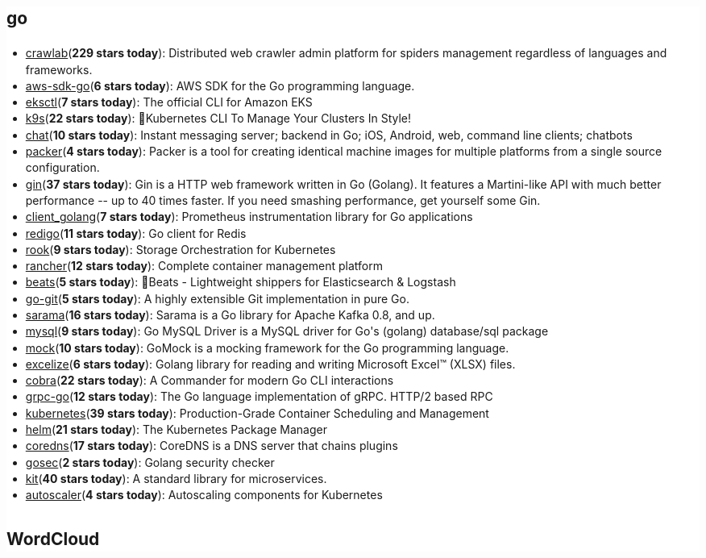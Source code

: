 ## go
* [crawlab](https://github.com/crawlab-team/crawlab)(**229 stars today**): Distributed web crawler admin platform for spiders management regardless of languages and frameworks.
* [aws-sdk-go](https://github.com/aws/aws-sdk-go)(**6 stars today**): AWS SDK for the Go programming language.
* [eksctl](https://github.com/weaveworks/eksctl)(**7 stars today**): The official CLI for Amazon EKS
* [k9s](https://github.com/derailed/k9s)(**22 stars today**): 🐶Kubernetes CLI To Manage Your Clusters In Style!
* [chat](https://github.com/tinode/chat)(**10 stars today**): Instant messaging server; backend in Go; iOS, Android, web, command line clients; chatbots
* [packer](https://github.com/hashicorp/packer)(**4 stars today**): Packer is a tool for creating identical machine images for multiple platforms from a single source configuration.
* [gin](https://github.com/gin-gonic/gin)(**37 stars today**): Gin is a HTTP web framework written in Go (Golang). It features a Martini-like API with much better performance -- up to 40 times faster. If you need smashing performance, get yourself some Gin.
* [client_golang](https://github.com/prometheus/client_golang)(**7 stars today**): Prometheus instrumentation library for Go applications
* [redigo](https://github.com/gomodule/redigo)(**11 stars today**): Go client for Redis
* [rook](https://github.com/rook/rook)(**9 stars today**): Storage Orchestration for Kubernetes
* [rancher](https://github.com/rancher/rancher)(**12 stars today**): Complete container management platform
* [beats](https://github.com/elastic/beats)(**5 stars today**): 🐠Beats - Lightweight shippers for Elasticsearch & Logstash
* [go-git](https://github.com/src-d/go-git)(**5 stars today**): A highly extensible Git implementation in pure Go.
* [sarama](https://github.com/Shopify/sarama)(**16 stars today**): Sarama is a Go library for Apache Kafka 0.8, and up.
* [mysql](https://github.com/go-sql-driver/mysql)(**9 stars today**): Go MySQL Driver is a MySQL driver for Go's (golang) database/sql package
* [mock](https://github.com/golang/mock)(**10 stars today**): GoMock is a mocking framework for the Go programming language.
* [excelize](https://github.com/360EntSecGroup-Skylar/excelize)(**6 stars today**): Golang library for reading and writing Microsoft Excel™ (XLSX) files.
* [cobra](https://github.com/spf13/cobra)(**22 stars today**): A Commander for modern Go CLI interactions
* [grpc-go](https://github.com/grpc/grpc-go)(**12 stars today**): The Go language implementation of gRPC. HTTP/2 based RPC
* [kubernetes](https://github.com/kubernetes/kubernetes)(**39 stars today**): Production-Grade Container Scheduling and Management
* [helm](https://github.com/helm/helm)(**21 stars today**): The Kubernetes Package Manager
* [coredns](https://github.com/coredns/coredns)(**17 stars today**): CoreDNS is a DNS server that chains plugins
* [gosec](https://github.com/securego/gosec)(**2 stars today**): Golang security checker
* [kit](https://github.com/go-kit/kit)(**40 stars today**): A standard library for microservices.
* [autoscaler](https://github.com/kubernetes/autoscaler)(**4 stars today**): Autoscaling components for Kubernetes

## WordCloud